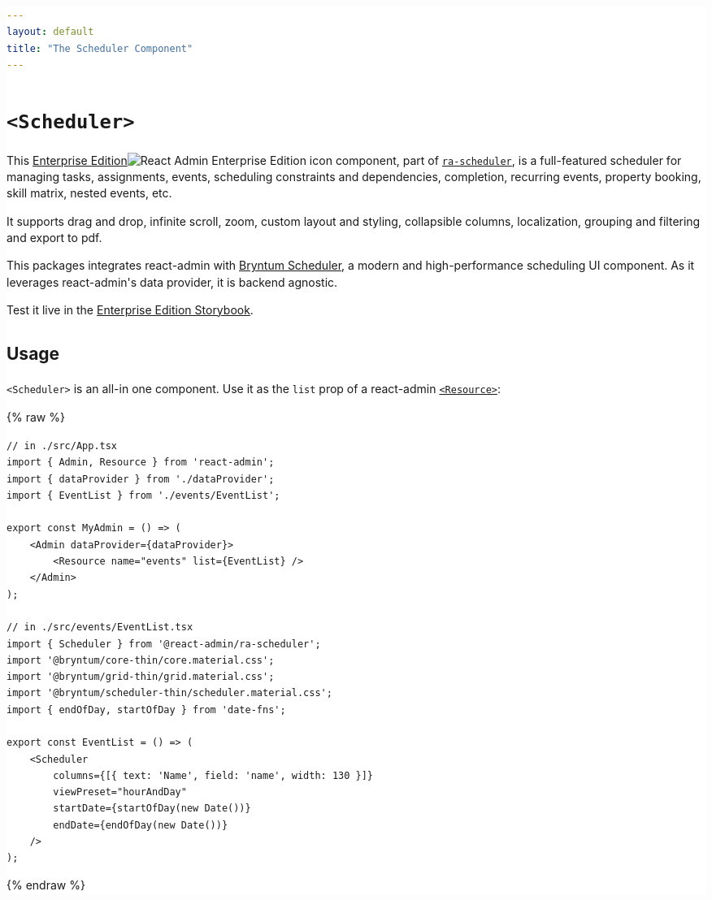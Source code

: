 ```yaml
---
layout: default
title: "The Scheduler Component"
---
```


# `<Scheduler>`

This [Enterprise Edition](https://react-admin-ee.marmelab.com)<img class="icon" src="./img/premium.svg" alt="React Admin Enterprise Edition icon" /> component, part of [`ra-scheduler`](https://react-admin-ee.marmelab.com/documentation/ra-scheduler), is a full-featured scheduler for managing tasks, assignments, events, scheduling constraints and dependencies, completion, recurring events, property booking, skill matrix, nested events, etc.

<video controls autoplay playsinline muted loop>
  <source src="https://react-admin-ee.marmelab.com/assets/ra-scheduler.mp4" type="video/mp4"/>
  Your browser does not support the video tag.
</video>

It supports drag and drop, infinite scroll, zoom, custom layout and styling, collapsible columns, localization, grouping and filtering and export to pdf. 

This packages integrates react-admin with [Bryntum Scheduler](https://bryntum.com/products/scheduler/), a modern and high-performance scheduling UI component. As it leverages react-admin's data provider, it is backend agnostic.

Test it live in the [Enterprise Edition Storybook](https://react-admin.github.io/ra-enterprise/?path=/story/ra-scheduler).

## Usage

`<Scheduler>` is an all-in one component. Use it as the `list` prop of a react-admin [`<Resource>`](https://marmelab.com/react-admin/Resource.html):

{% raw %}
```tsx
// in ./src/App.tsx
import { Admin, Resource } from 'react-admin';
import { dataProvider } from './dataProvider';
import { EventList } from './events/EventList';

export const MyAdmin = () => (
    <Admin dataProvider={dataProvider}>
        <Resource name="events" list={EventList} />
    </Admin>
);

// in ./src/events/EventList.tsx
import { Scheduler } from '@react-admin/ra-scheduler';
import '@bryntum/core-thin/core.material.css';
import '@bryntum/grid-thin/grid.material.css';
import '@bryntum/scheduler-thin/scheduler.material.css';
import { endOfDay, startOfDay } from 'date-fns';

export const EventList = () => (
    <Scheduler
        columns={[{ text: 'Name', field: 'name', width: 130 }]}
        viewPreset="hourAndDay"
        startDate={startOfDay(new Date())}
        endDate={endOfDay(new Date())}
    />
);
```
{% endraw %}
